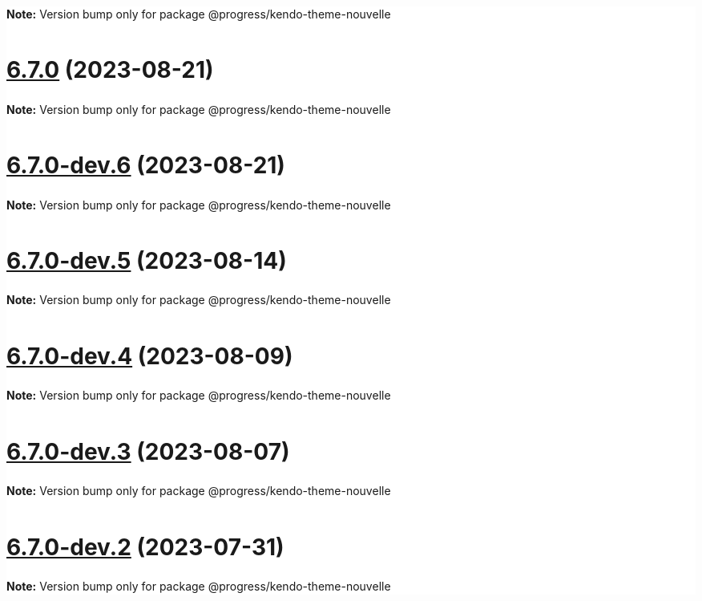 **Note:** Version bump only for package @progress/kendo-theme-nouvelle





# [6.7.0](https://github.com/telerik/kendo-themes/compare/v6.7.0-dev.6...v6.7.0) (2023-08-21)

**Note:** Version bump only for package @progress/kendo-theme-nouvelle





# [6.7.0-dev.6](https://github.com/telerik/kendo-themes/compare/v6.7.0-dev.5...v6.7.0-dev.6) (2023-08-21)

**Note:** Version bump only for package @progress/kendo-theme-nouvelle





# [6.7.0-dev.5](https://github.com/telerik/kendo-themes/compare/v6.7.0-dev.4...v6.7.0-dev.5) (2023-08-14)

**Note:** Version bump only for package @progress/kendo-theme-nouvelle





# [6.7.0-dev.4](https://github.com/telerik/kendo-themes/compare/v6.7.0-dev.3...v6.7.0-dev.4) (2023-08-09)

**Note:** Version bump only for package @progress/kendo-theme-nouvelle





# [6.7.0-dev.3](https://github.com/telerik/kendo-themes/compare/v6.7.0-dev.2...v6.7.0-dev.3) (2023-08-07)

**Note:** Version bump only for package @progress/kendo-theme-nouvelle





# [6.7.0-dev.2](https://github.com/telerik/kendo-themes/compare/v6.7.0-dev.1...v6.7.0-dev.2) (2023-07-31)

**Note:** Version bump only for package @progress/kendo-theme-nouvelle



